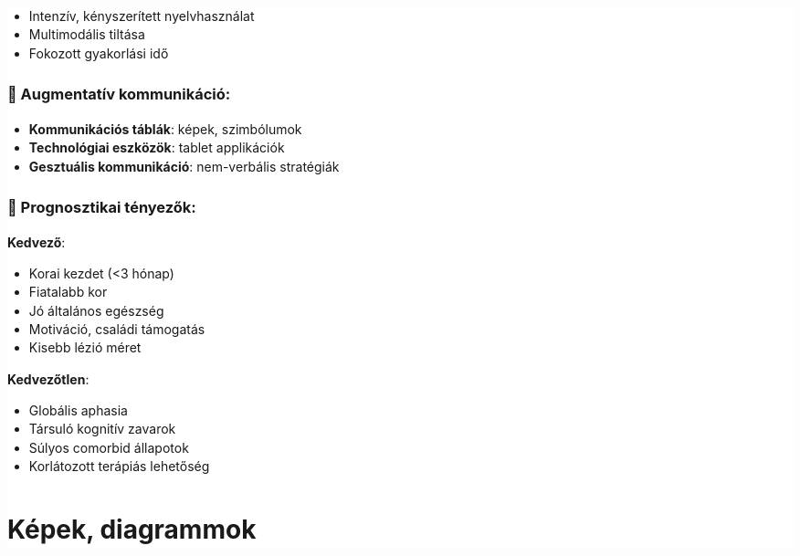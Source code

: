 - Intenzív, kényszerített nyelvhasználat
- Multimodális tiltása
- Fokozott gyakorlási idő

### 🔹 Augmentatív kommunikáció:

- **Kommunikációs táblák**: képek, szimbólumok
- **Technológiai eszközök**: tablet applikációk
- **Gesztuális kommunikáció**: nem-verbális stratégiák

### 🔹 Prognosztikai tényezők:

**Kedvező**:

- Korai kezdet (<3 hónap)
- Fiatalabb kor
- Jó általános egészség
- Motiváció, családi támogatás
- Kisebb lézió méret

**Kedvezőtlen**:

- Globális aphasia
- Társuló kognitív zavarok
- Súlyos comorbid állapotok
- Korlátozott terápiás lehetőség

# Képek, diagrammok

